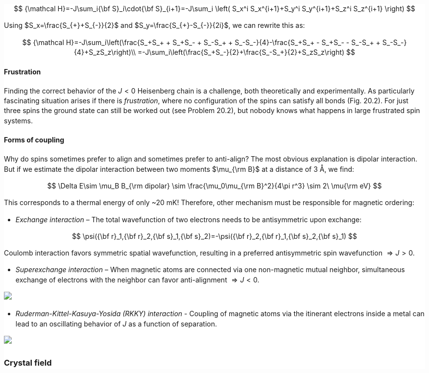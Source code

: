 $$
{\mathcal H}=-J\sum_i{\bf S}_i\cdot{\bf S}_{i+1}=-J\sum_i \left( S_x^i S_x^{i+1}+S_y^i S_y^{i+1}+S_z^i S_z^{i+1} \right)
$$

Using $S_x=\frac{S_{+}+S_{-}}{2}$ and $S_y=\frac{S_{+}-S_{-}}{2i}$, we can rewrite this as:

$$
{\mathcal H}=-J\sum_i\left(\frac{S_+S_+ + S_+S_- + S_-S_+ + S_-S_-}{4}-\frac{S_+S_+ - S_+S_- - S_-S_+ + S_-S_-}{4}+S_zS_z\right)\\
=-J\sum_i\left(\frac{S_+S_-}{2}+\frac{S_-S_+}{2}+S_zS_z\right)
$$

#### Frustration
Finding the correct behavior of the $J<0$ Heisenberg chain is a challenge, both theoretically and experimentally. As particularly fascinating situation arises if there is _frustration_, where no configuration of the spins can satisfy all bonds (Fig. 20.2). For just three spins the ground state can still be worked out (see Problem 20.2), but nobody knows what happens in large frustrated spin systems.

#### Forms of coupling
Why do spins sometimes prefer to align and sometimes prefer to anti-align? The most obvious explanation is dipolar interaction. But if we estimate the dipolar interaction between two moments $\mu_{\rm B}$ at a distance of 3 Å, we find:

$$
\Delta E\sim \mu_B B_{\rm dipolar} \sim \frac{\mu_0\mu_{\rm B}^2}{4\pi r^3} \sim 2\ \mu{\rm eV}
$$

This corresponds to a thermal energy of only ~20 mK! Therefore, other mechanism must be responsible for magnetic ordering:

- _Exchange interaction_ – The total wavefunction of two electrons needs to be antisymmetric upon exchange:

$$
\psi({\bf r}_1,{\bf r}_2,{\bf s}_1,{\bf s}_2)=-\psi({\bf r}_2,{\bf r}_1,{\bf s}_2,{\bf s}_1)
$$

Coulomb interaction favors symmetric spatial wavefunction, resulting in a preferred antisymmetric spin wavefunction $\Rightarrow J>0$.

- _Superexchange interaction_ – When magnetic atoms are connected via one non-magnetic mutual neighbor, simultaneous exchange of electrons with the neighbor can favor anti-alignment $\Rightarrow J<0$.

![](figures/superexchange.svg)

- _Ruderman-Kittel-Kasuya-Yosida (RKKY) interaction_ - Coupling of magnetic atoms via the itinerant electrons inside a metal can lead to an oscillating behavior of $J$ as a function of separation.

![](figures/RKKY.svg)

### Crystal field
